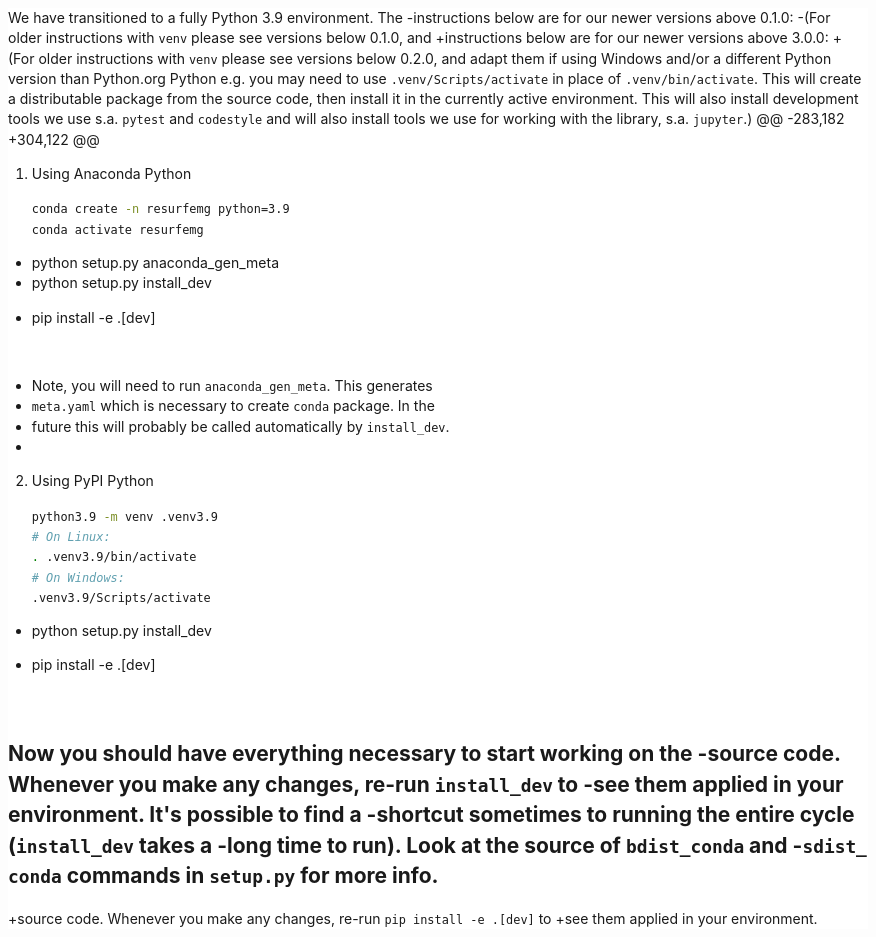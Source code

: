  We have transitioned to a fully Python 3.9 environment.  The
-instructions below are for our newer versions above 0.1.0:
-(For older instructions with `venv` please see versions below 0.1.0, and
+instructions below are for our newer versions above 3.0.0:
+(For older instructions with `venv` please see versions below 0.2.0, and
 adapt them if using Windows and/or a different Python version than
 Python.org Python e.g. you may need to use `.venv/Scripts/activate` in
 place of `.venv/bin/activate`.  This will create a distributable
 package from the source code, then install it in the currently active
 environment.  This will also install development tools we use
 s.a. `pytest` and `codestyle` and will also install tools we use for
 working with the library, s.a. `jupyter`.)
@@ -283,182 +304,122 @@
 
 
 1. Using Anaconda Python
 
    ```sh
    conda create -n resurfemg python=3.9
    conda activate resurfemg
-   python setup.py anaconda_gen_meta
-   python setup.py install_dev
+   pip install -e .[dev]
    ```
 
-   Note, you will need to run `anaconda_gen_meta`.  This generates
-   `meta.yaml` which is necessary to create `conda` package.  In the
-   future this will probably be called automatically by `install_dev`.
-
 2. Using PyPI Python
 
    ```sh
    python3.9 -m venv .venv3.9
    # On Linux:
    . .venv3.9/bin/activate
    # On Windows:
    .venv3.9/Scripts/activate
-   python setup.py install_dev
+   pip install -e .[dev]
    ```
 
 Now you should have everything necessary to start working on the
-source code.  Whenever you make any changes, re-run `install_dev` to
-see them applied in your environment.  It's possible to find a
-shortcut sometimes to running the entire cycle (`install_dev` takes a
-long time to run).  Look at the source of `bdist_conda` and
-`sdist_conda` commands in `setup.py` for more info.
-
+source code.  Whenever you make any changes, re-run `pip install -e .[dev]` to
+see them applied in your environment.
 